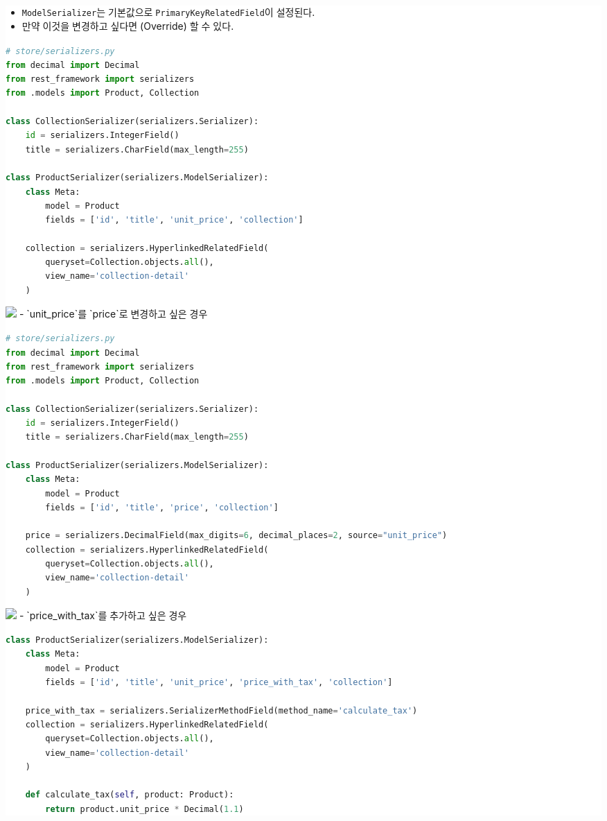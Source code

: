 - `ModelSerializer`는 기본값으로 `PrimaryKeyRelatedField`이 설정된다.
- 만약 이것을 변경하고 싶다면 (Override) 할 수 있다.

```python
# store/serializers.py
from decimal import Decimal
from rest_framework import serializers
from .models import Product, Collection

class CollectionSerializer(serializers.Serializer):
    id = serializers.IntegerField()
    title = serializers.CharField(max_length=255)

class ProductSerializer(serializers.ModelSerializer):
    class Meta:
        model = Product
        fields = ['id', 'title', 'unit_price', 'collection']

    collection = serializers.HyperlinkedRelatedField(
        queryset=Collection.objects.all(),
        view_name='collection-detail'
    )
```

<img src="https://cdn-images-1.medium.com/max/800/1*PI8gdEWswrZCbLnVZo-6Tg.png" />
- `unit_price`를 `price`로 변경하고 싶은 경우

```python
# store/serializers.py
from decimal import Decimal
from rest_framework import serializers
from .models import Product, Collection

class CollectionSerializer(serializers.Serializer):
    id = serializers.IntegerField()
    title = serializers.CharField(max_length=255)

class ProductSerializer(serializers.ModelSerializer):
    class Meta:
        model = Product
        fields = ['id', 'title', 'price', 'collection']

    price = serializers.DecimalField(max_digits=6, decimal_places=2, source="unit_price")
    collection = serializers.HyperlinkedRelatedField(
        queryset=Collection.objects.all(),
        view_name='collection-detail'
    )
```
<img src="https://cdn-images-1.medium.com/max/800/1*ZiVkZlGG-ywuQmpbkejShw.png" />
- `price_with_tax`를 추가하고 싶은 경우

```python
class ProductSerializer(serializers.ModelSerializer):
    class Meta:
        model = Product
        fields = ['id', 'title', 'unit_price', 'price_with_tax', 'collection']

    price_with_tax = serializers.SerializerMethodField(method_name='calculate_tax')
    collection = serializers.HyperlinkedRelatedField(
        queryset=Collection.objects.all(),
        view_name='collection-detail'
    )

    def calculate_tax(self, product: Product):
        return product.unit_price * Decimal(1.1) 
```